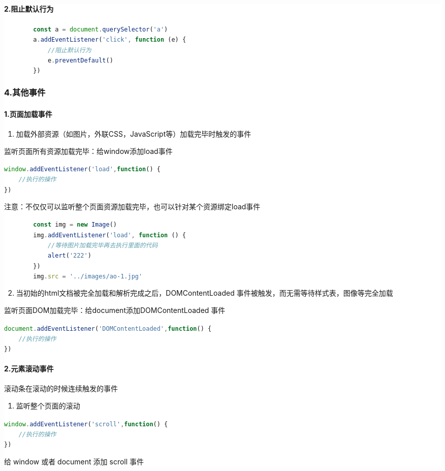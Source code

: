 #### 2.阻止默认行为

```js
        const a = document.querySelector('a')
        a.addEventListener('click', function (e) {
            //阻止默认行为
            e.preventDefault()
        })
```

### 4.其他事件

#### 1.页面加载事件

1. 加载外部资源（如图片，外联CSS，JavaScript等）加载完毕时触发的事件

监听页面所有资源加载完毕：给window添加load事件

```js
window.addEventListener('load',function() {
	//执行的操作
})
```

注意：不仅仅可以监听整个页面资源加载完毕，也可以针对某个资源绑定load事件

```js
        const img = new Image()
        img.addEventListener('load', function () {
            //等待图片加载完毕再去执行里面的代码
            alert('222')
        })
        img.src = '../images/ao-1.jpg'
```

2. 当初始的html文档被完全加载和解析完成之后，DOMContentLoaded 事件被触发，而无需等待样式表，图像等完全加载

监听页面DOM加载完毕：给document添加DOMContentLoaded 事件

```js
document.addEventListener('DOMContentLoaded',function() {
	//执行的操作
})
```

#### 2.元素滚动事件

滚动条在滚动的时候连续触发的事件

1. 监听整个页面的滚动

```js
window.addEventListener('scroll',function() {
	//执行的操作
})
```

给 window 或者 document 添加 scroll 事件
